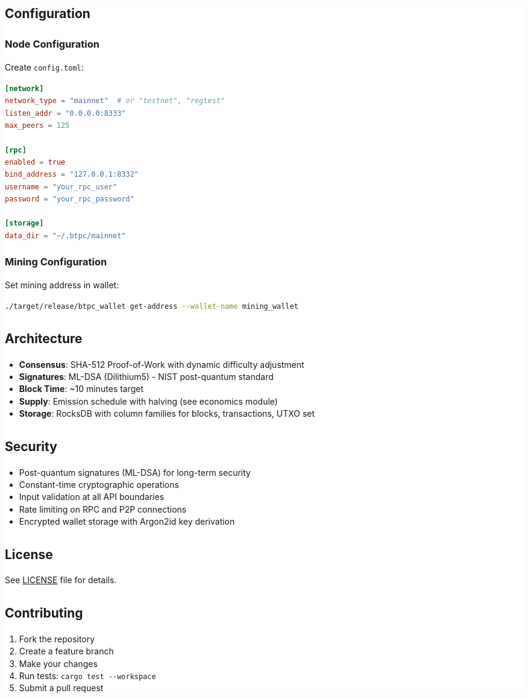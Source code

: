 ## Configuration

### Node Configuration
Create `config.toml`:
```toml
[network]
network_type = "mainnet"  # or "testnet", "regtest"
listen_addr = "0.0.0.0:8333"
max_peers = 125

[rpc]
enabled = true
bind_address = "127.0.0.1:8332"
username = "your_rpc_user"
password = "your_rpc_password"

[storage]
data_dir = "~/.btpc/mainnet"
```

### Mining Configuration
Set mining address in wallet:
```bash
./target/release/btpc_wallet get-address --wallet-name mining_wallet
```

## Architecture

- **Consensus**: SHA-512 Proof-of-Work with dynamic difficulty adjustment
- **Signatures**: ML-DSA (Dilithium5) - NIST post-quantum standard
- **Block Time**: ~10 minutes target
- **Supply**: Emission schedule with halving (see economics module)
- **Storage**: RocksDB with column families for blocks, transactions, UTXO set

## Security

- Post-quantum signatures (ML-DSA) for long-term security
- Constant-time cryptographic operations
- Input validation at all API boundaries
- Rate limiting on RPC and P2P connections
- Encrypted wallet storage with Argon2id key derivation

## License

See [LICENSE](LICENSE) file for details.

## Contributing

1. Fork the repository
2. Create a feature branch
3. Make your changes
4. Run tests: `cargo test --workspace`
5. Submit a pull request
